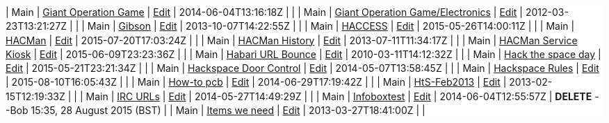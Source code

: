 | Main            | [Giant Operation Game](http://wiki.hacman.org.uk/Giant_Operation_Game)                                                             | [Edit](http://wiki.hacman.org.uk/index.php?title=Giant_Operation_Game&action=edit)                              | 2014-06-04T13:16:18Z |                                                                         |
| Main            | [Giant Operation Game/Electronics](http://wiki.hacman.org.uk/Giant_Operation_Game/Electronics)                                     | [Edit](http://wiki.hacman.org.uk/index.php?title=Giant_Operation_Game/Electronics&action=edit)                  | 2012-03-23T13:21:27Z |                                                                         |
| Main            | [Gibson](http://wiki.hacman.org.uk/Gibson)                                                                                         | [Edit](http://wiki.hacman.org.uk/index.php?title=Gibson&action=edit)                                            | 2013-10-07T14:22:55Z |                                                                         |
| Main            | [HACCESS](http://wiki.hacman.org.uk/HACCESS)                                                                                       | [Edit](http://wiki.hacman.org.uk/index.php?title=HACCESS&action=edit)                                           | 2015-05-26T14:00:11Z |                                                                         |
| Main            | [HACMan](http://wiki.hacman.org.uk/HACMan)                                                                                         | [Edit](http://wiki.hacman.org.uk/index.php?title=HACMan&action=edit)                                            | 2015-07-20T17:03:24Z |                                                                         |
| Main            | [HACMan History](http://wiki.hacman.org.uk/HACMan_History)                                                                         | [Edit](http://wiki.hacman.org.uk/index.php?title=HACMan_History&action=edit)                                    | 2013-07-11T11:34:17Z |                                                                         |
| Main            | [HACMan Service Kiosk](http://wiki.hacman.org.uk/HACMan_Service_Kiosk)                                                             | [Edit](http://wiki.hacman.org.uk/index.php?title=HACMan_Service_Kiosk&action=edit)                              | 2015-06-09T23:23:36Z |                                                                         |
| Main            | [Habari URL Bounce](http://wiki.hacman.org.uk/Habari_URL_Bounce)                                                                   | [Edit](http://wiki.hacman.org.uk/index.php?title=Habari_URL_Bounce&action=edit)                                 | 2010-03-11T14:12:32Z |                                                                         |
| Main            | [Hack the space day](http://wiki.hacman.org.uk/Hack_the_space_day)                                                                 | [Edit](http://wiki.hacman.org.uk/index.php?title=Hack_the_space_day&action=edit)                                | 2015-05-21T23:21:34Z |                                                                         |
| Main            | [Hackspace Door Control](http://wiki.hacman.org.uk/Hackspace_Door_Control)                                                         | [Edit](http://wiki.hacman.org.uk/index.php?title=Hackspace_Door_Control&action=edit)                            | 2014-05-07T13:58:45Z |                                                                         |
| Main            | [Hackspace Rules](http://wiki.hacman.org.uk/Hackspace_Rules)                                                                       | [Edit](http://wiki.hacman.org.uk/index.php?title=Hackspace_Rules&action=edit)                                   | 2015-08-10T16:05:43Z |                                                                         |
| Main            | [How-to pcb](http://wiki.hacman.org.uk/How-to_pcb)                                                                                 | [Edit](http://wiki.hacman.org.uk/index.php?title=How-to_pcb&action=edit)                                        | 2014-06-29T17:19:42Z |                                                                         |
| Main            | [HtS-Feb2013](http://wiki.hacman.org.uk/HtS-Feb2013)                                                                               | [Edit](http://wiki.hacman.org.uk/index.php?title=HtS-Feb2013&action=edit)                                       | 2013-02-15T12:19:33Z |                                                                         |
| Main            | [IRC URLs](http://wiki.hacman.org.uk/IRC_URLs)                                                                                     | [Edit](http://wiki.hacman.org.uk/index.php?title=IRC_URLs&action=edit)                                          | 2014-05-27T14:49:29Z |                                                                         |
| Main            | [Infoboxtest](http://wiki.hacman.org.uk/Infoboxtest)                                                                               | [Edit](http://wiki.hacman.org.uk/index.php?title=Infoboxtest&action=edit)                                       | 2014-06-04T12:55:57Z | **DELETE** --Bob 15:35, 28 August 2015 (BST)                            |
| Main            | [Items we need](http://wiki.hacman.org.uk/Items_we_need)                                                                           | [Edit](http://wiki.hacman.org.uk/index.php?title=Items_we_need&action=edit)                                     | 2013-03-27T18:41:00Z |                                                                         |